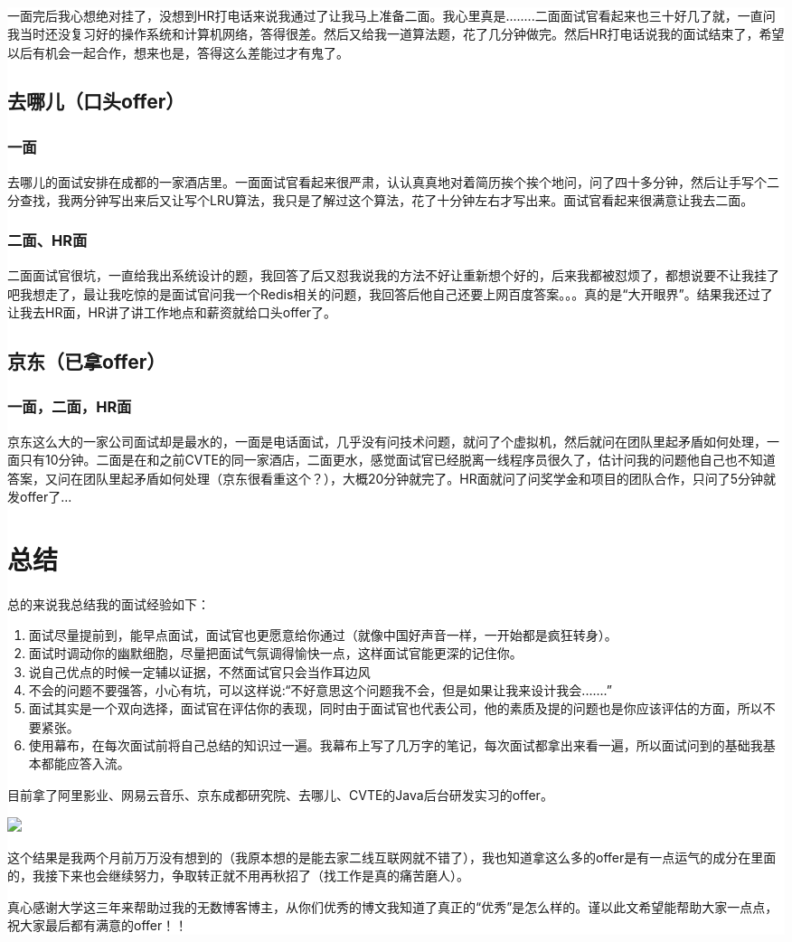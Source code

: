 一面完后我心想绝对挂了，没想到HR打电话来说我通过了让我马上准备二面。我心里真是........二面面试官看起来也三十好几了就，一直问我当时还没复习好的操作系统和计算机网络，答得很差。然后又给我一道算法题，花了几分钟做完。然后HR打电话说我的面试结束了，希望以后有机会一起合作，想来也是，答得这么差能过才有鬼了。

## 去哪儿（口头offer）

### 一面

去哪儿的面试安排在成都的一家酒店里。一面面试官看起来很严肃，认认真真地对着简历挨个挨个地问，问了四十多分钟，然后让手写个二分查找，我两分钟写出来后又让写个LRU算法，我只是了解过这个算法，花了十分钟左右才写出来。面试官看起来很满意让我去二面。

### 二面、HR面

二面面试官很坑，一直给我出系统设计的题，我回答了后又怼我说我的方法不好让重新想个好的，后来我都被怼烦了，都想说要不让我挂了吧我想走了，最让我吃惊的是面试官问我一个Redis相关的问题，我回答后他自己还要上网百度答案。。。真的是“大开眼界”。结果我还过了让我去HR面，HR讲了讲工作地点和薪资就给口头offer了。

## 京东（已拿offer）

### 一面，二面，HR面

京东这么大的一家公司面试却是最水的，一面是电话面试，几乎没有问技术问题，就问了个虚拟机，然后就问在团队里起矛盾如何处理，一面只有10分钟。二面是在和之前CVTE的同一家酒店，二面更水，感觉面试官已经脱离一线程序员很久了，估计问我的问题他自己也不知道答案，又问在团队里起矛盾如何处理（京东很看重这个？），大概20分钟就完了。HR面就问了问奖学金和项目的团队合作，只问了5分钟就发offer了...

# 总结

总的来说我总结我的面试经验如下：

1. 面试尽量提前到，能早点面试，面试官也更愿意给你通过（就像中国好声音一样，一开始都是疯狂转身）。
2. 面试时调动你的幽默细胞，尽量把面试气氛调得愉快一点，这样面试官能更深的记住你。
3. 说自己优点的时候一定辅以证据，不然面试官只会当作耳边风
4. 不会的问题不要强答，小心有坑，可以这样说:“不好意思这个问题我不会，但是如果让我来设计我会.......”
5. 面试其实是一个双向选择，面试官在评估你的表现，同时由于面试官也代表公司，他的素质及提的问题也是你应该评估的方面，所以不要紧张。
6. 使用幕布，在每次面试前将自己总结的知识过一遍。我幕布上写了几万字的笔记，每次面试都拿出来看一遍，所以面试问到的基础我基本都能应答入流。

目前拿了阿里影业、网易云音乐、京东成都研究院、去哪儿、CVTE的Java后台研发实习的offer。

![](https://i.loli.net/2018/05/02/5ae9b701eea04.jpg)

这个结果是我两个月前万万没有想到的（我原本想的是能去家二线互联网就不错了），我也知道拿这么多的offer是有一点运气的成分在里面的，我接下来也会继续努力，争取转正就不用再秋招了（找工作是真的痛苦磨人）。

真心感谢大学这三年来帮助过我的无数博客博主，从你们优秀的博文我知道了真正的“优秀”是怎么样的。谨以此文希望能帮助大家一点点，祝大家最后都有满意的offer！！

